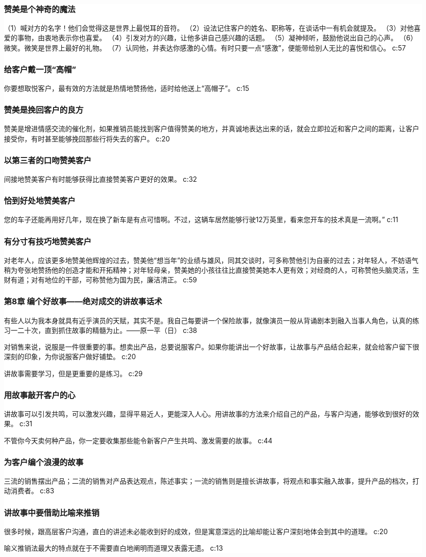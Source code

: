 ### 赞美是个神奇的魔法

（1）喊对方的名字！他们会觉得这是世界上最悦耳的音符。
（2）设法记住客户的姓名、职称等，在谈话中一有机会就提及。
（3）对他喜爱的事物，由衷地表示你也喜爱。
（4）引发对方的兴趣，让他多讲自己感兴趣的话题。
（5）凝神倾听，鼓励他说出自己的心声。
（6）微笑。微笑是世界上最好的礼物。
（7）认同他，并表达你感激的心情。有时只要一点“感激”，便能带给别人无比的喜悦和信心。 c:57

### 给客户戴一顶“高帽”

你要想取悦客户，最有效的方法就是热情地赞扬他，适时给他送上“高帽子”。 c:15

### 赞美是挽回客户的良方

赞美是增进情感交流的催化剂，如果推销员能找到客户值得赞美的地方，并真诚地表达出来的话，就会立即拉近和客户之间的距离，让客户接受你，有时甚至能够挽回那些行将失去的客户。 c:20

### 以第三者的口吻赞美客户

间接地赞美客户有时能够获得比直接赞美客户更好的效果。 c:32

### 恰到好处地赞美客户

您的车子还能再用好几年，现在换了新车是有点可惜啊。不过，这辆车居然能够行驶12万英里，看来您开车的技术真是一流啊。” c:11

### 有分寸有技巧地赞美客户

对老年人，应该更多地赞美他辉煌的过去，赞美他“想当年”的业绩与雄风，同其交谈时，可多称赞他引为自豪的过去；对年轻人，不妨语气稍为夸张地赞扬他的创造才能和开拓精神；对年轻母亲，赞美她的小孩往往比直接赞美她本人更有效；对经商的人，可称赞他头脑灵活，生财有道；对有地位的干部，可称赞他为国为民，廉洁清正。 c:59

### 第8章 编个好故事——绝对成交的讲故事话术

有些人以为我本身就具有近乎演员的天赋，其实不是。我自己每要讲一个保险故事，就像演员一般从背诵剧本到融入当事人角色，认真的练习一二十次，直到抓住故事的精髓为止。——原一平（日） c:38

对销售来说，说服是一件很重要的事。想卖出产品，总要说服客户。如果你能讲出一个好故事，让故事与产品结合起来，就会给客户留下很深刻的印象，为你说服客户做好铺垫。 c:20

讲故事需要学习，但是更重要的是练习。 c:29

### 用故事敲开客户的心

讲故事可以引发共鸣，可以激发兴趣，显得平易近人，更能深入人心。用讲故事的方法来介绍自己的产品，与客户沟通，能够收到很好的效果。 c:31

不管你今天卖何种产品，你一定要收集那些能令新客户产生共鸣、激发需要的故事。 c:44

### 为客户编个浪漫的故事

三流的销售摆出产品；二流的销售对产品表达观点，陈述事实；一流的销售则是擅长讲故事，将观点和事实融入故事，提升产品的档次，打动消费者。 c:83

### 讲故事中要借助比喻来推销

很多时候，跟高层客户沟通，直白的讲述未必能收到好的成效，但是寓意深远的比喻却能让客户深刻地体会到其中的道理。 c:20

喻义推销法最大的特点就在于不需要直白地阐明而道理又表露无遗。 c:13
